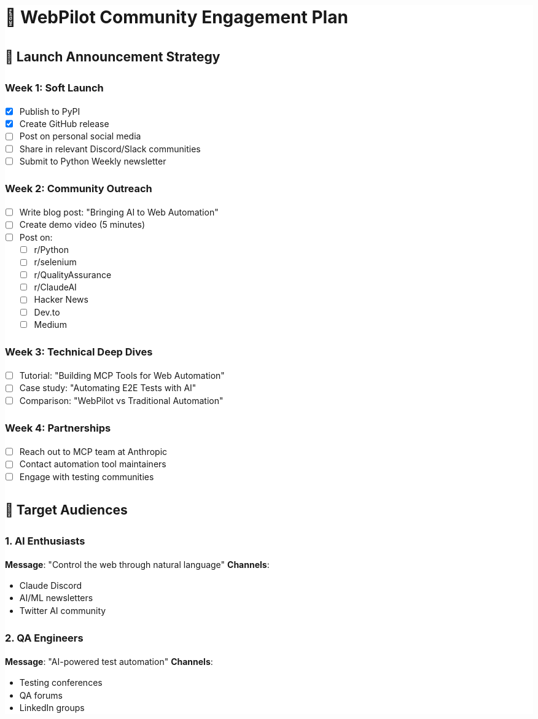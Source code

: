 # 🌟 WebPilot Community Engagement Plan

## 📣 Launch Announcement Strategy

### Week 1: Soft Launch
- [x] Publish to PyPI
- [x] Create GitHub release
- [ ] Post on personal social media
- [ ] Share in relevant Discord/Slack communities
- [ ] Submit to Python Weekly newsletter

### Week 2: Community Outreach
- [ ] Write blog post: "Bringing AI to Web Automation"
- [ ] Create demo video (5 minutes)
- [ ] Post on:
  - [ ] r/Python
  - [ ] r/selenium
  - [ ] r/QualityAssurance
  - [ ] r/ClaudeAI
  - [ ] Hacker News
  - [ ] Dev.to
  - [ ] Medium

### Week 3: Technical Deep Dives
- [ ] Tutorial: "Building MCP Tools for Web Automation"
- [ ] Case study: "Automating E2E Tests with AI"
- [ ] Comparison: "WebPilot vs Traditional Automation"

### Week 4: Partnerships
- [ ] Reach out to MCP team at Anthropic
- [ ] Contact automation tool maintainers
- [ ] Engage with testing communities

## 🎯 Target Audiences

### 1. AI Enthusiasts
**Message**: "Control the web through natural language"
**Channels**: 
- Claude Discord
- AI/ML newsletters
- Twitter AI community

### 2. QA Engineers
**Message**: "AI-powered test automation"
**Channels**:
- Testing conferences
- QA forums
- LinkedIn groups
